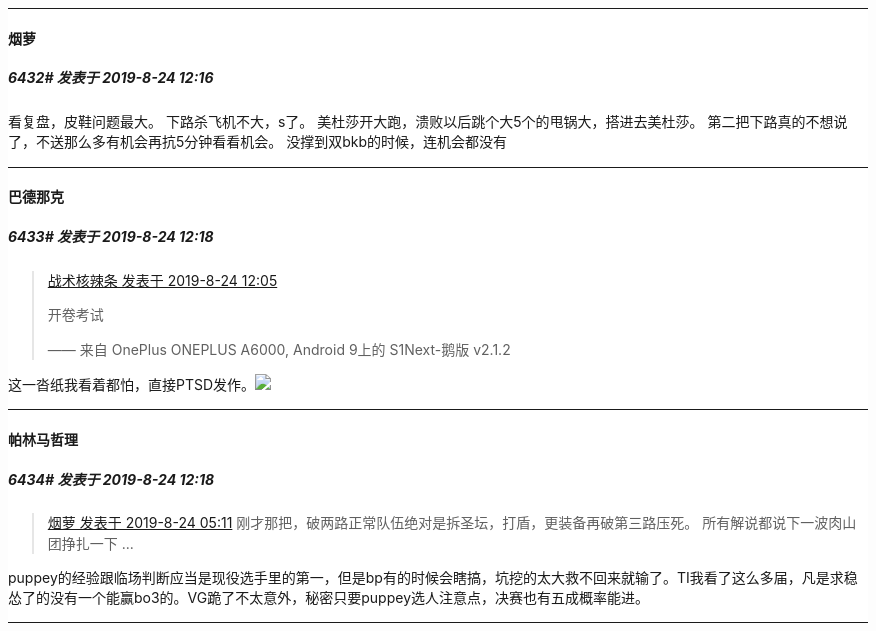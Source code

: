 


*****

####  烟萝  
##### 6432#       发表于 2019-8-24 12:16




看复盘，皮鞋问题最大。
下路杀飞机不大，s了。
美杜莎开大跑，溃败以后跳个大5个的甩锅大，搭进去美杜莎。
第二把下路真的不想说了，不送那么多有机会再抗5分钟看看机会。
没撑到双bkb的时候，连机会都没有







*****

####  巴德那克  
##### 6433#       发表于 2019-8-24 12:18



<blockquote><a href="httphttps://bbs.saraba1st.com/2b/forum.php?mod=redirect&amp;goto=findpost&amp;pid=45026959&amp;ptid=1827896" target="_blank">战术核辣条 发表于 2019-8-24 12:05</a>

开卷考试


—— 来自 OnePlus ONEPLUS A6000, Android 9上的 S1Next-鹅版 v2.1.2</blockquote>
这一沓纸我看着都怕，直接PTSD发作。<img src="https://static.saraba1st.com/image/smiley/face2017/121.png" referrerpolicy="no-referrer">







*****

####  帕林马哲理  
##### 6434#       发表于 2019-8-24 12:18



<blockquote><a href="httphttps://bbs.saraba1st.com/2b/forum.php?mod=redirect&amp;goto=findpost&amp;pid=45027016&amp;ptid=1827896" target="_blank">烟萝 发表于 2019-8-24 05:11</a>
刚才那把，破两路正常队伍绝对是拆圣坛，打盾，更装备再破第三路压死。
所有解说都说下一波肉山团挣扎一下 ...</blockquote>
puppey的经验跟临场判断应当是现役选手里的第一，但是bp有的时候会瞎搞，坑挖的太大救不回来就输了。TI我看了这么多届，凡是求稳怂了的没有一个能赢bo3的。VG跪了不太意外，秘密只要puppey选人注意点，决赛也有五成概率能进。







*****
